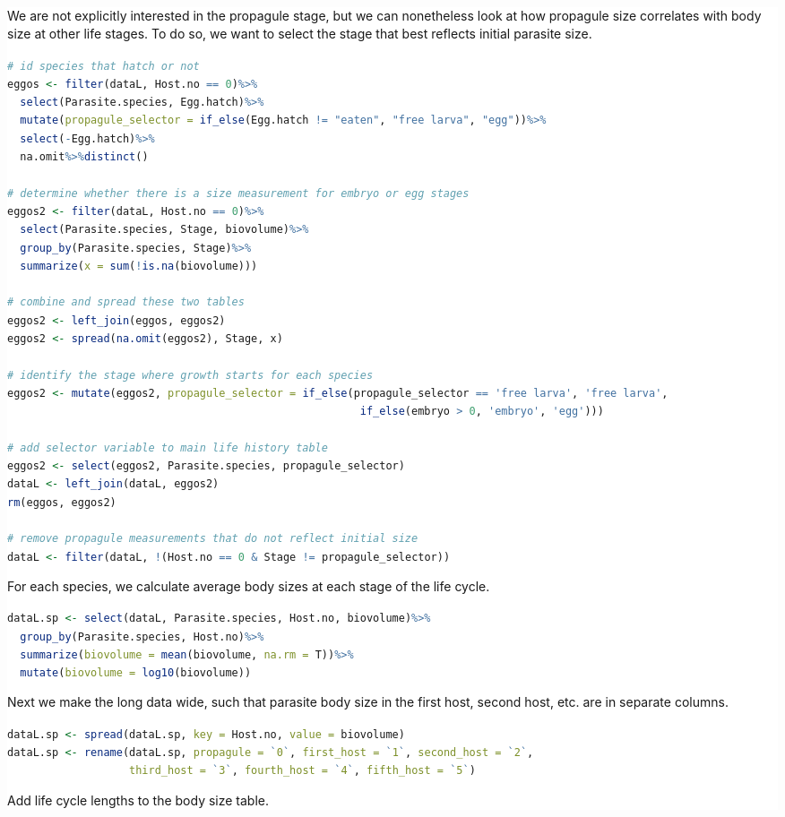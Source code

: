 We are not explicitly interested in the propagule stage, but we can nonetheless look at how propagule size correlates with body size at other life stages. To do so, we want to select the stage that best reflects initial parasite size.

``` r
# id species that hatch or not
eggos <- filter(dataL, Host.no == 0)%>%
  select(Parasite.species, Egg.hatch)%>%
  mutate(propagule_selector = if_else(Egg.hatch != "eaten", "free larva", "egg"))%>%
  select(-Egg.hatch)%>%
  na.omit%>%distinct()

# determine whether there is a size measurement for embryo or egg stages
eggos2 <- filter(dataL, Host.no == 0)%>%
  select(Parasite.species, Stage, biovolume)%>%
  group_by(Parasite.species, Stage)%>%
  summarize(x = sum(!is.na(biovolume)))

# combine and spread these two tables
eggos2 <- left_join(eggos, eggos2)
eggos2 <- spread(na.omit(eggos2), Stage, x)

# identify the stage where growth starts for each species
eggos2 <- mutate(eggos2, propagule_selector = if_else(propagule_selector == 'free larva', 'free larva',
                                                       if_else(embryo > 0, 'embryo', 'egg')))

# add selector variable to main life history table
eggos2 <- select(eggos2, Parasite.species, propagule_selector)
dataL <- left_join(dataL, eggos2)
rm(eggos, eggos2)

# remove propagule measurements that do not reflect initial size
dataL <- filter(dataL, !(Host.no == 0 & Stage != propagule_selector))
```

For each species, we calculate average body sizes at each stage of the life cycle.

``` r
dataL.sp <- select(dataL, Parasite.species, Host.no, biovolume)%>%
  group_by(Parasite.species, Host.no)%>%
  summarize(biovolume = mean(biovolume, na.rm = T))%>%
  mutate(biovolume = log10(biovolume))
```

Next we make the long data wide, such that parasite body size in the first host, second host, etc. are in separate columns.

``` r
dataL.sp <- spread(dataL.sp, key = Host.no, value = biovolume)
dataL.sp <- rename(dataL.sp, propagule = `0`, first_host = `1`, second_host = `2`,
                   third_host = `3`, fourth_host = `4`, fifth_host = `5`)
```

Add life cycle lengths to the body size table.
